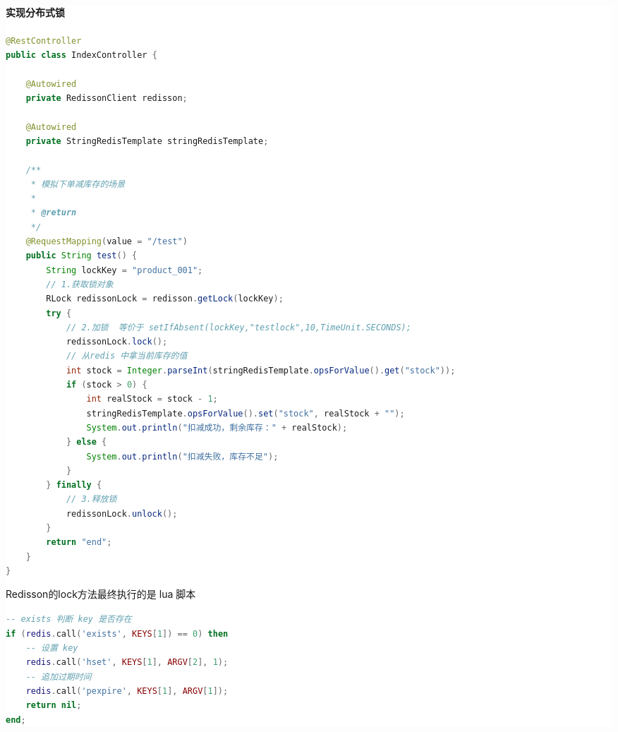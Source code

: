 #### 实现分布式锁

```java
@RestController
public class IndexController {

    @Autowired
    private RedissonClient redisson;

    @Autowired
    private StringRedisTemplate stringRedisTemplate;

    /**
     * 模拟下单减库存的场景
     * 
     * @return
     */
    @RequestMapping(value = "/test")
    public String test() {
        String lockKey = "product_001";
        // 1.获取锁对象
        RLock redissonLock = redisson.getLock(lockKey);
        try {
            // 2.加锁  等价于 setIfAbsent(lockKey,"testlock",10,TimeUnit.SECONDS);
            redissonLock.lock();
            // 从redis 中拿当前库存的值
            int stock = Integer.parseInt(stringRedisTemplate.opsForValue().get("stock"));
            if (stock > 0) {
                int realStock = stock - 1;
                stringRedisTemplate.opsForValue().set("stock", realStock + "");
                System.out.println("扣减成功，剩余库存：" + realStock);
            } else {
                System.out.println("扣减失败，库存不足");
            }
        } finally {
            // 3.释放锁
            redissonLock.unlock();
        }
        return "end";
    }
}
```

Redisson的lock方法最终执行的是 lua 脚本

```lua
-- exists 判断 key 是否存在
if (redis.call('exists', KEYS[1]) == 0) then
    -- 设置 key
    redis.call('hset', KEYS[1], ARGV[2], 1);
    -- 追加过期时间
    redis.call('pexpire', KEYS[1], ARGV[1]); 
    return nil; 
end;
```

